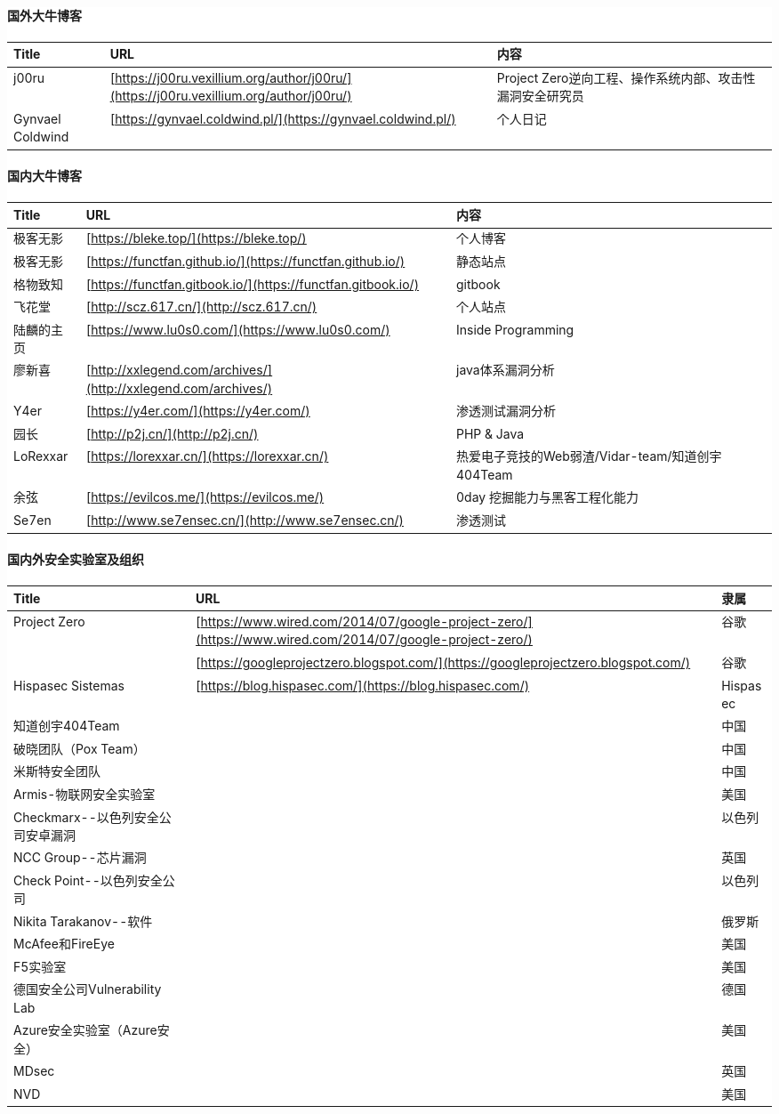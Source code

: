#### 国外大牛博客

| Title | URL | 内容 |
| :--- | :--- | :--- |
| j00ru | [https://j00ru.vexillium.org/author/j00ru/](https://j00ru.vexillium.org/author/j00ru/) | Project Zero逆向工程、操作系统内部、攻击性漏洞安全研究员 |
| Gynvael Coldwind | [https://gynvael.coldwind.pl/](https://gynvael.coldwind.pl/) | 个人日记 |

#### 国内大牛博客

| Title | URL | 内容 |
| :--- | :--- | :--- |
| 极客无影 | [https://bleke.top/](https://bleke.top/) | 个人博客 |
| 极客无影 | [https://functfan.github.io/](https://functfan.github.io/) | 静态站点 |
| 格物致知 | [https://functfan.gitbook.io/](https://functfan.gitbook.io/) | gitbook |
| 飞花堂 | [http://scz.617.cn/](http://scz.617.cn/) | 个人站点 |
| 陆麟的主页 | [https://www.lu0s0.com/](https://www.lu0s0.com/) | Inside Programming |
| 廖新喜 | [http://xxlegend.com/archives/](http://xxlegend.com/archives/) | java体系漏洞分析 |
| Y4er | [https://y4er.com/](https://y4er.com/) | 渗透测试漏洞分析 |
| 园长 | [http://p2j.cn/](http://p2j.cn/) | PHP & Java |
| LoRexxar | [https://lorexxar.cn/](https://lorexxar.cn/) | 热爱电子竞技的Web弱渣/Vidar-team/知道创宇404Team |
| 余弦 | [https://evilcos.me/](https://evilcos.me/) | 0day 挖掘能力与黑客工程化能力 |
| Se7en | [http://www.se7ensec.cn/](http://www.se7ensec.cn/) | 渗透测试 |

#### 国内外安全实验室及组织

| Title | URL | 隶属 |
| :--- | :--- | :--- |
| Project Zero | [https://www.wired.com/2014/07/google-project-zero/](https://www.wired.com/2014/07/google-project-zero/) | 谷歌 |
|  | [https://googleprojectzero.blogspot.com/](https://googleprojectzero.blogspot.com/) | 谷歌 |
| Hispasec Sistemas | [https://blog.hispasec.com/](https://blog.hispasec.com/) | Hispasec |
| 知道创宇404Team |  | 中国 |
| 破晓团队（Pox Team） |  | 中国 |
| 米斯特安全团队 |  | 中国 |
| Armis-物联网安全实验室 |  | 美国 |
| Checkmarx--以色列安全公司安卓漏洞 |  | 以色列 |
| NCC Group--芯片漏洞 |  | 英国 |
| Check Point--以色列安全公司 |  | 以色列 |
| Nikita Tarakanov--软件 |  | 俄罗斯 |
| McAfee和FireEye |  | 美国 |
| F5实验室 |  | 美国 |
| 德国安全公司Vulnerability Lab |  | 德国 |
| Azure安全实验室（Azure安全） |  | 美国 |
| MDsec |  | 英国 |
| NVD |  | 美国 |